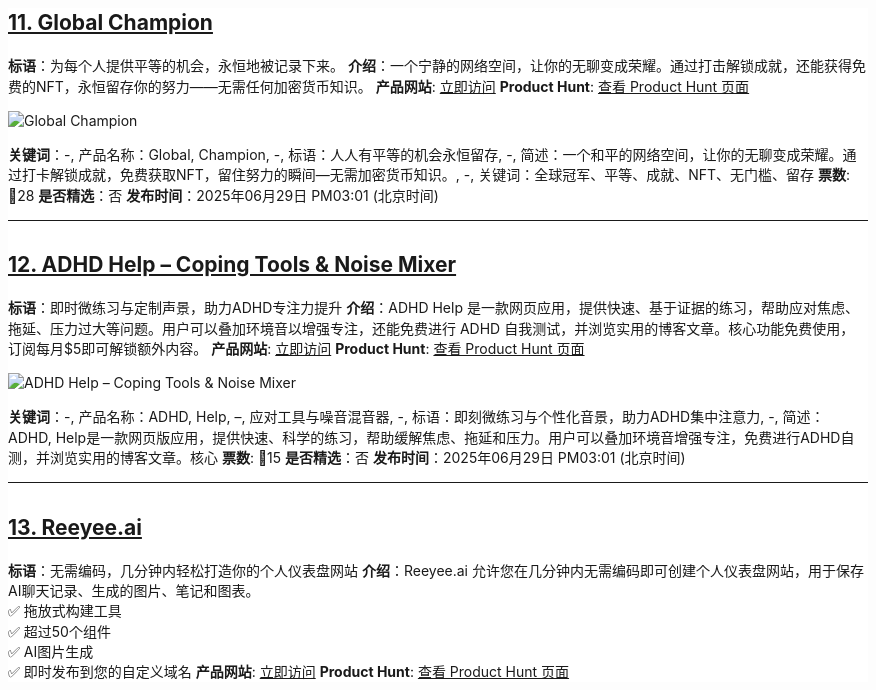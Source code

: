 ## [11. Global Champion](https://www.producthunt.com/posts/global-champion?utm_campaign=producthunt-api&utm_medium=api-v2&utm_source=Application%3A+nextauth+%28ID%3A+151633%29)
**标语**：为每个人提供平等的机会，永恒地被记录下来。
**介绍**：一个宁静的网络空间，让你的无聊变成荣耀。通过打击解锁成就，还能获得免费的NFT，永恒留存你的努力——无需任何加密货币知识。
**产品网站**: [立即访问](https://www.producthunt.com/r/Y2ZWALHMHPCZVM?utm_campaign=producthunt-api&utm_medium=api-v2&utm_source=Application%3A+nextauth+%28ID%3A+151633%29)
**Product Hunt**: [查看 Product Hunt 页面](https://www.producthunt.com/posts/global-champion?utm_campaign=producthunt-api&utm_medium=api-v2&utm_source=Application%3A+nextauth+%28ID%3A+151633%29)

![Global Champion]()

**关键词**：-, 产品名称：Global, Champion, -, 标语：人人有平等的机会永恒留存, -, 简述：一个和平的网络空间，让你的无聊变成荣耀。通过打卡解锁成就，免费获取NFT，留住努力的瞬间—无需加密货币知识。, -, 关键词：全球冠军、平等、成就、NFT、无门槛、留存
**票数**: 🔺28
**是否精选**：否
**发布时间**：2025年06月29日 PM03:01 (北京时间)

---

## [12. ADHD Help – Coping Tools & Noise Mixer](https://www.producthunt.com/posts/adhd-help-coping-tools-noise-mixer?utm_campaign=producthunt-api&utm_medium=api-v2&utm_source=Application%3A+nextauth+%28ID%3A+151633%29)
**标语**：即时微练习与定制声景，助力ADHD专注力提升
**介绍**：ADHD Help 是一款网页应用，提供快速、基于证据的练习，帮助应对焦虑、拖延、压力过大等问题。用户可以叠加环境音以增强专注，还能免费进行 ADHD 自我测试，并浏览实用的博客文章。核心功能免费使用，订阅每月$5即可解锁额外内容。
**产品网站**: [立即访问](https://www.producthunt.com/r/TMPIM5X3VHT4AF?utm_campaign=producthunt-api&utm_medium=api-v2&utm_source=Application%3A+nextauth+%28ID%3A+151633%29)
**Product Hunt**: [查看 Product Hunt 页面](https://www.producthunt.com/posts/adhd-help-coping-tools-noise-mixer?utm_campaign=producthunt-api&utm_medium=api-v2&utm_source=Application%3A+nextauth+%28ID%3A+151633%29)

![ADHD Help – Coping Tools & Noise Mixer]()

**关键词**：-, 产品名称：ADHD, Help, –, 应对工具与噪音混音器, -, 标语：即刻微练习与个性化音景，助力ADHD集中注意力, -, 简述：ADHD, Help是一款网页版应用，提供快速、科学的练习，帮助缓解焦虑、拖延和压力。用户可以叠加环境音增强专注，免费进行ADHD自测，并浏览实用的博客文章。核心
**票数**: 🔺15
**是否精选**：否
**发布时间**：2025年06月29日 PM03:01 (北京时间)

---

## [13. Reeyee.ai](https://www.producthunt.com/posts/reeyee-ai?utm_campaign=producthunt-api&utm_medium=api-v2&utm_source=Application%3A+nextauth+%28ID%3A+151633%29)
**标语**：无需编码，几分钟内轻松打造你的个人仪表盘网站
**介绍**：Reeyee.ai 允许您在几分钟内无需编码即可创建个人仪表盘网站，用于保存AI聊天记录、生成的图片、笔记和图表。  
✅ 拖放式构建工具  
✅ 超过50个组件  
✅ AI图片生成  
✅ 即时发布到您的自定义域名
**产品网站**: [立即访问](https://www.producthunt.com/r/WOU6A544PGTFAE?utm_campaign=producthunt-api&utm_medium=api-v2&utm_source=Application%3A+nextauth+%28ID%3A+151633%29)
**Product Hunt**: [查看 Product Hunt 页面](https://www.producthunt.com/posts/reeyee-ai?utm_campaign=producthunt-api&utm_medium=api-v2&utm_source=Application%3A+nextauth+%28ID%3A+151633%29)
